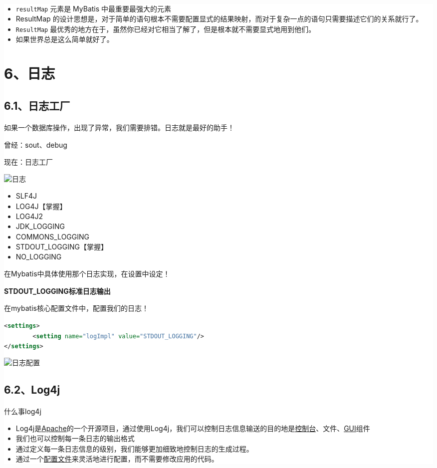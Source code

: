 

- `resultMap` 元素是 MyBatis 中最重要最强大的元素
- ResultMap 的设计思想是，对于简单的语句根本不需要配置显式的结果映射，而对于复杂一点的语句只需要描述它们的关系就行了。
- `ResultMap` 最优秀的地方在于，虽然你已经对它相当了解了，但是根本就不需要显式地用到他们。
- 如果世界总是这么简单就好了。





# 6、日志

## 6.1、日志工厂

如果一个数据库操作，出现了异常，我们需要排错。日志就是最好的助手！

曾经：sout、debug

现在：日志工厂

![日志](/Users/yinrui/Documents/MyBatis/mybatis笔记/日志.png)

- SLF4J 
- LOG4J【掌握】
- LOG4J2
- JDK_LOGGING
- COMMONS_LOGGING 
- STDOUT_LOGGING【掌握】
- NO_LOGGING

在Mybatis中具体使用那个日志实现，在设置中设定！

**STDOUT_LOGGING标准日志输出**

在mybatis核心配置文件中，配置我们的日志！

```xml
<settings>
        <setting name="logImpl" value="STDOUT_LOGGING"/>
</settings>
```



![日志配置](/Users/yinrui/Documents/MyBatis/mybatis笔记/日志配置.png)



## 6.2、Log4j

什么事log4j

- Log4j是[Apache](https://baike.baidu.com/item/Apache/8512995)的一个开源项目，通过使用Log4j，我们可以控制日志信息输送的目的地是[控制台](https://baike.baidu.com/item/控制台/2438626)、文件、[GUI](https://baike.baidu.com/item/GUI)组件
- 我们也可以控制每一条日志的输出格式
- 通过定义每一条日志信息的级别，我们能够更加细致地控制日志的生成过程。
- 通过一个[配置文件](https://baike.baidu.com/item/配置文件/286550)来灵活地进行配置，而不需要修改应用的代码。
